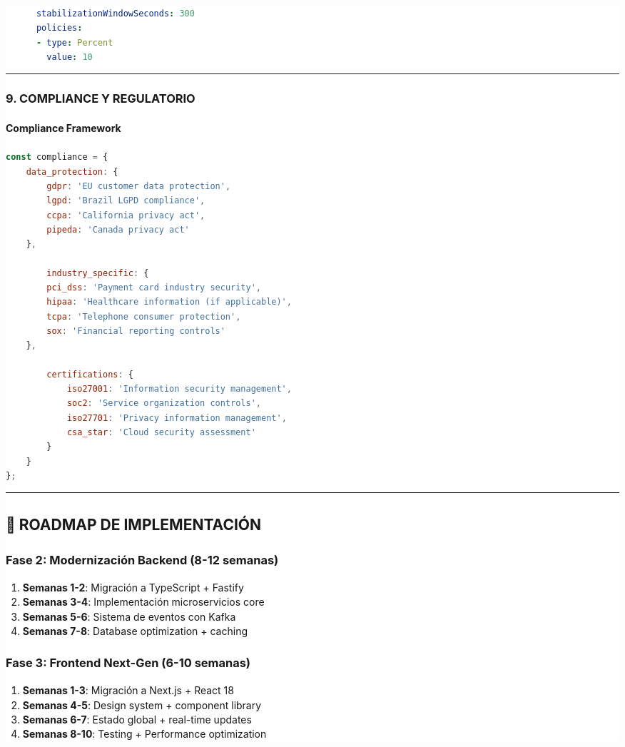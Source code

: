 ```yaml
      stabilizationWindowSeconds: 300
      policies:
      - type: Percent
        value: 10
```

---

### **9. COMPLIANCE Y REGULATORIO**

#### **Compliance Framework**
```javascript
const compliance = {
    data_protection: {
        gdpr: 'EU customer data protection',
        lgpd: 'Brazil LGPD compliance',
        ccpa: 'California privacy act',
        pipeda: 'Canada privacy act'
    },

        industry_specific: {
        pci_dss: 'Payment card industry security',
        hipaa: 'Healthcare information (if applicable)',
        tcpa: 'Telephone consumer protection',
        sox: 'Financial reporting controls'
    },

        certifications: {
            iso27001: 'Information security management',
            soc2: 'Service organization controls',
            iso27701: 'Privacy information management',
            csa_star: 'Cloud security assessment'
        }
    }
};
```

---

## 🚀 **ROADMAP DE IMPLEMENTACIÓN**

### **Fase 2: Modernización Backend (8-12 semanas)**
1. **Semanas 1-2**: Migración a TypeScript + Fastify
2. **Semanas 3-4**: Implementación microservicios core
3. **Semanas 5-6**: Sistema de eventos con Kafka
4. **Semanas 7-8**: Database optimization + caching

### **Fase 3: Frontend Next-Gen (6-10 semanas)**
1. **Semanas 1-3**: Migración a Next.js + React 18
2. **Semanas 4-5**: Design system + component library
3. **Semanas 6-7**: Estado global + real-time updates
4. **Semanas 8-10**: Testing + Performance optimization
